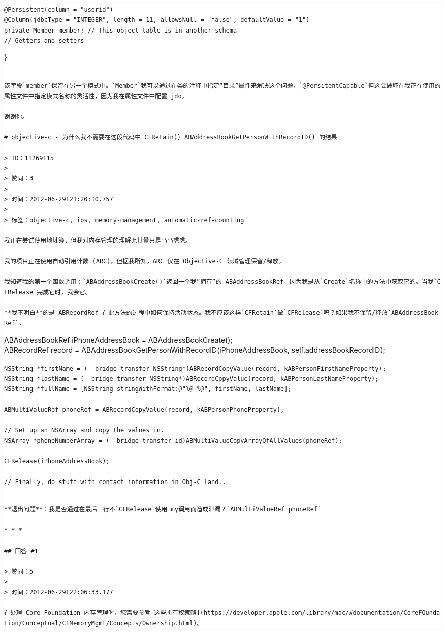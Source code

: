     @Persistent(column = "userid")
    @Column(jdbcType = "INTEGER", length = 11, allowsNull = "false", defaultValue = "1")
    private Member member; // This object table is in another schema
    // Getters and setters
} 
```

该字段`member`保留在另一个模式中。`Member`我可以通过在类的注释中指定“目录”属性来解决这个问题，`@PersitentCapable`但这会破坏在我正在使用的属性文件中指定模式名称的灵活性，因为我在属性文件中配置 jdo。

谢谢你。

# objective-c - 为什么我不需要在这段代码中 CFRetain() ABAddressBookGetPersonWithRecordID() 的结果

> ID：11269115
> 
> 赞同：3
> 
> 时间：2012-06-29T21:20:10.757
> 
> 标签：objective-c, ios, memory-management, automatic-ref-counting

我正在尝试使用地址簿，但我对内存管理的理解充其量只是马马虎虎。

我的项目正在使用自动引用计数 (ARC)，但据我所知，ARC 仅在 Objective-C 领域管理保留/释放。

我知道我的第一个函数调用：`ABAddressBookCreate()`返回一个我“拥有”的 ABAddressBookRef，因为我是从`Create`名称中的方法中获取它的。当我`CFRelease`完成它时，我会它。

**我不明白**的是 ABRecordRef 在此方法的过程中如何保持活动状态。我不应该这样`CFRetain`做`CFRelease`吗？如果我不保留/释放`ABAddressBookRef`.

```
 ABAddressBookRef iPhoneAddressBook = ABAddressBookCreate();    
    ABRecordRef record = ABAddressBookGetPersonWithRecordID(iPhoneAddressBook, self.addressBookRecordID);

    NSString *firstName = (__bridge_transfer NSString*)ABRecordCopyValue(record, kABPersonFirstNameProperty);
    NSString *lastName = (__bridge_transfer NSString*)ABRecordCopyValue(record, kABPersonLastNameProperty);
    NSString *fullName = [NSString stringWithFormat:@"%@ %@", firstName, lastName];

    ABMultiValueRef phoneRef = ABRecordCopyValue(record, kABPersonPhoneProperty);

    // Set up an NSArray and copy the values in.
    NSArray *phoneNumberArray = (__bridge_transfer id)ABMultiValueCopyArrayOfAllValues(phoneRef);

    CFRelease(iPhoneAddressBook);

    // Finally, do stuff with contact information in Obj-C land.. 
```

**退出问题**：我是否通过在最后一行不`CFRelease`使用 my调用而造成泄漏？`ABMultiValueRef phoneRef`

* * *

## 回答 #1

> 赞同：5
> 
> 时间：2012-06-29T22:06:33.177

在处理 Core Foundation 内存管理时，您需要参考[这些所有权策略](https://developer.apple.com/library/mac/#documentation/CoreFOundation/Conceptual/CFMemoryMgmt/Concepts/Ownership.html)。

```